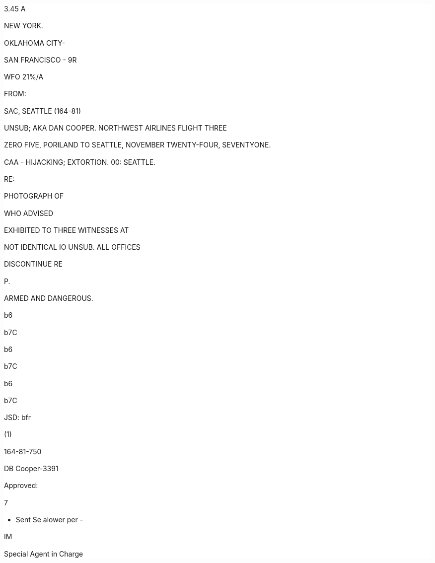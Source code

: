 3.45 A

NEW YORK.

OKLAHOMA CITY-

SAN FRANCISCO - 9R

WFO 21%/A

FROM:

SAC, SEATTLE (164-81)

UNSUB; AKA DAN COOPER. NORTHWEST AIRLINES FLIGHT THREE

ZERO FIVE, PORILAND TO SEATTLE, NOVEMBER TWENTY-FOUR, SEVENTYONE.

CAA - HIJACKING; EXTORTION. 00: SEATTLE.

RE:

PHOTOGRAPH OF

WHO ADVISED

EXHIBITED TO THREE WITNESSES AT

NOT IDENTICAL IO UNSUB. ALL OFFICES

DISCONTINUE RE

P.

ARMED AND DANGEROUS.

b6

b7C

b6

b7C

b6

b7C

JSD: bfr

(1)

164-81-750

DB Cooper-3391

Approved:

7

- Sent Se alower per -

IM

Special Agent in Charge
